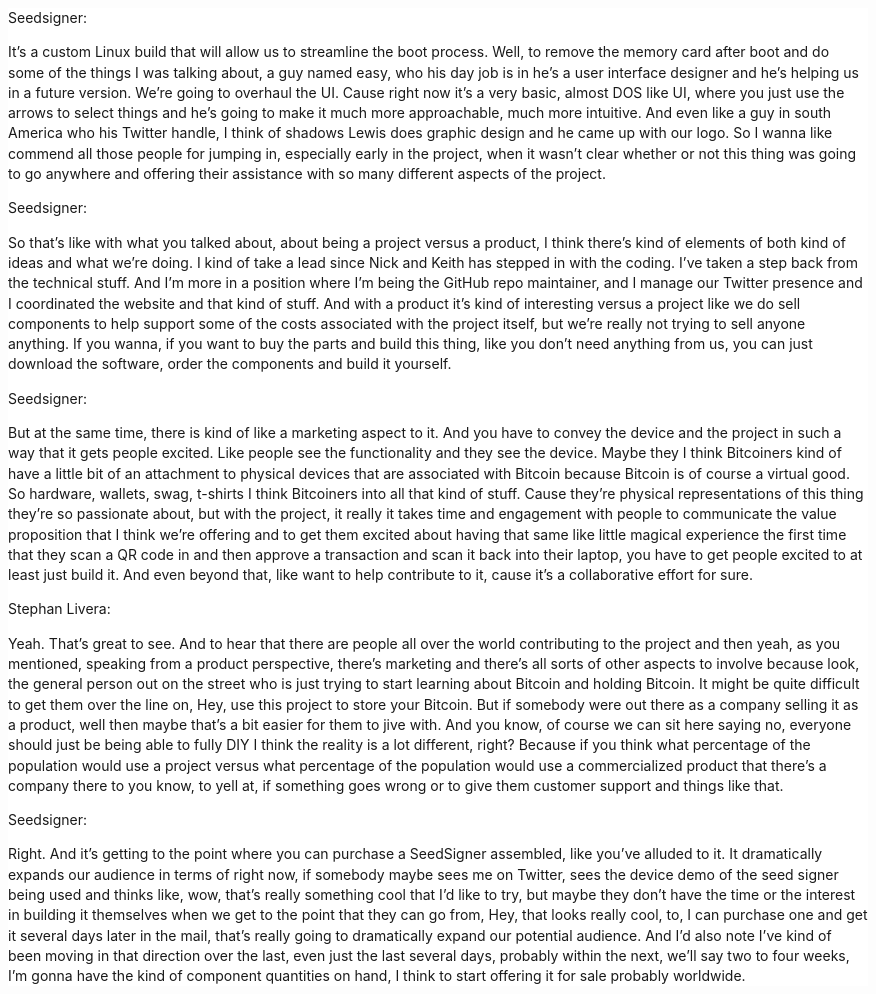 Seedsigner:

It’s a custom Linux build that will allow us to streamline the boot process. Well, to remove the memory card after boot and do some of the things I was talking about, a guy named easy, who his day job is in he’s a user interface designer and he’s helping us in a future version. We’re going to overhaul the UI. Cause right now it’s a very basic, almost DOS like UI, where you just use the arrows to select things and he’s going to make it much more approachable, much more intuitive. And even like a guy in south America who his Twitter handle, I think of shadows Lewis does graphic design and he came up with our logo. So I wanna like commend all those people for jumping in, especially early in the project, when it wasn’t clear whether or not this thing was going to go anywhere and offering their assistance with so many different aspects of the project.

Seedsigner:

So that’s like with what you talked about, about being a project versus a product, I think there’s kind of elements of both kind of ideas and what we’re doing. I kind of take a lead since Nick and Keith has stepped in with the coding. I’ve taken a step back from the technical stuff. And I’m more in a position where I’m being the GitHub repo maintainer, and I manage our Twitter presence and I coordinated the website and that kind of stuff. And with a product it’s kind of interesting versus a project like we do sell components to help support some of the costs associated with the project itself, but we’re really not trying to sell anyone anything. If you wanna, if you want to buy the parts and build this thing, like you don’t need anything from us, you can just download the software, order the components and build it yourself.

Seedsigner:

But at the same time, there is kind of like a marketing aspect to it. And you have to convey the device and the project in such a way that it gets people excited. Like people see the functionality and they see the device. Maybe they I think Bitcoiners kind of have a little bit of an attachment to physical devices that are associated with Bitcoin because Bitcoin is of course a virtual good. So hardware, wallets, swag, t-shirts I think Bitcoiners into all that kind of stuff. Cause they’re physical representations of this thing they’re so passionate about, but with the project, it really it takes time and engagement with people to communicate the value proposition that I think we’re offering and to get them excited about having that same like little magical experience the first time that they scan a QR code in and then approve a transaction and scan it back into their laptop, you have to get people excited to at least just build it. And even beyond that, like want to help contribute to it, cause it’s a collaborative effort for sure.

Stephan Livera:

Yeah. That’s great to see. And to hear that there are people all over the world contributing to the project and then yeah, as you mentioned, speaking from a product perspective, there’s marketing and there’s all sorts of other aspects to involve because look, the general person out on the street who is just trying to start learning about Bitcoin and holding Bitcoin. It might be quite difficult to get them over the line on, Hey, use this project to store your Bitcoin. But if somebody were out there as a company selling it as a product, well then maybe that’s a bit easier for them to jive with. And you know, of course we can sit here saying no, everyone should just be being able to fully DIY I think the reality is a lot different, right? Because if you think what percentage of the population would use a project versus what percentage of the population would use a commercialized product that there’s a company there to you know, to yell at, if something goes wrong or to give them customer support and things like that.

Seedsigner:

Right. And it’s getting to the point where you can purchase a SeedSigner assembled, like you’ve alluded to it. It dramatically expands our audience in terms of right now, if somebody maybe sees me on Twitter, sees the device demo of the seed signer being used and thinks like, wow, that’s really something cool that I’d like to try, but maybe they don’t have the time or the interest in building it themselves when we get to the point that they can go from, Hey, that looks really cool, to, I can purchase one and get it several days later in the mail, that’s really going to dramatically expand our potential audience. And I’d also note I’ve kind of been moving in that direction over the last, even just the last several days, probably within the next, we’ll say two to four weeks, I’m gonna have the kind of component quantities on hand, I think to start offering it for sale probably worldwide.
